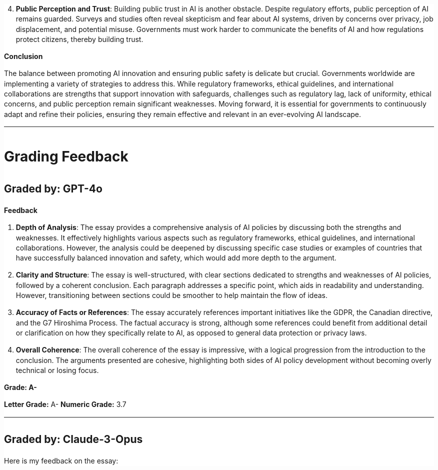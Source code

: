 4. **Public Perception and Trust**: Building public trust in AI is another obstacle. Despite regulatory efforts, public perception of AI remains guarded. Surveys and studies often reveal skepticism and fear about AI systems, driven by concerns over privacy, job displacement, and potential misuse. Governments must work harder to communicate the benefits of AI and how regulations protect citizens, thereby building trust.

**Conclusion**

The balance between promoting AI innovation and ensuring public safety is delicate but crucial. Governments worldwide are implementing a variety of strategies to address this. While regulatory frameworks, ethical guidelines, and international collaborations are strengths that support innovation with safeguards, challenges such as regulatory lag, lack of uniformity, ethical concerns, and public perception remain significant weaknesses. Moving forward, it is essential for governments to continuously adapt and refine their policies, ensuring they remain effective and relevant in an ever-evolving AI landscape.

---

# Grading Feedback

## Graded by: GPT-4o

**Feedback**

1. **Depth of Analysis**: The essay provides a comprehensive analysis of AI policies by discussing both the strengths and weaknesses. It effectively highlights various aspects such as regulatory frameworks, ethical guidelines, and international collaborations. However, the analysis could be deepened by discussing specific case studies or examples of countries that have successfully balanced innovation and safety, which would add more depth to the argument.

2. **Clarity and Structure**: The essay is well-structured, with clear sections dedicated to strengths and weaknesses of AI policies, followed by a coherent conclusion. Each paragraph addresses a specific point, which aids in readability and understanding. However, transitioning between sections could be smoother to help maintain the flow of ideas.

3. **Accuracy of Facts or References**: The essay accurately references important initiatives like the GDPR, the Canadian directive, and the G7 Hiroshima Process. The factual accuracy is strong, although some references could benefit from additional detail or clarification on how they specifically relate to AI, as opposed to general data protection or privacy laws.

4. **Overall Coherence**: The overall coherence of the essay is impressive, with a logical progression from the introduction to the conclusion. The arguments presented are cohesive, highlighting both sides of AI policy development without becoming overly technical or losing focus.

**Grade: A-**

**Letter Grade:** A-
**Numeric Grade:** 3.7

---

## Graded by: Claude-3-Opus

Here is my feedback on the essay:
